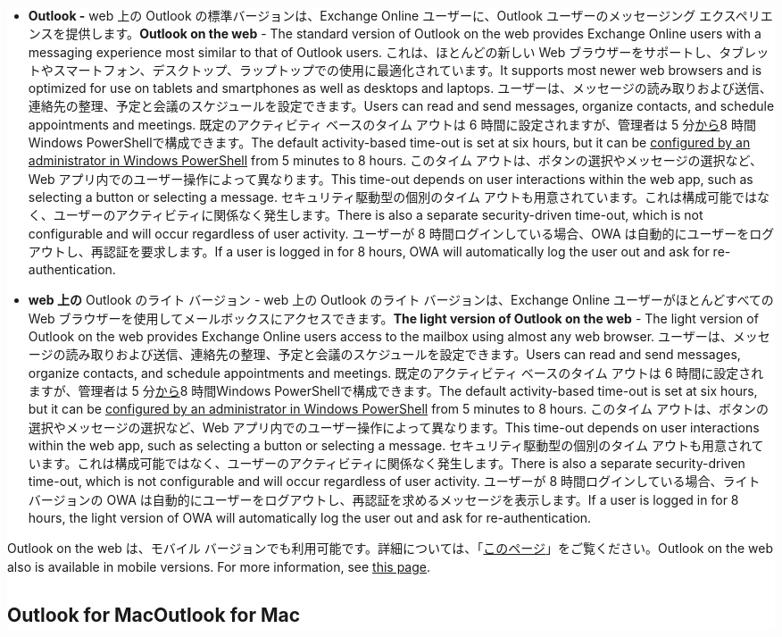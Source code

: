 - <span data-ttu-id="e87e8-139">**Outlook -** web 上の Outlook の標準バージョンは、Exchange Online ユーザーに、Outlook ユーザーのメッセージング エクスペリエンスを提供します。</span><span class="sxs-lookup"><span data-stu-id="e87e8-139">**Outlook on the web** - The standard version of Outlook on the web provides Exchange Online users with a messaging experience most similar to that of Outlook users.</span></span> <span data-ttu-id="e87e8-140">これは、ほとんどの新しい Web ブラウザーをサポートし、タブレットやスマートフォン、デスクトップ、ラップトップでの使用に最適化されています。</span><span class="sxs-lookup"><span data-stu-id="e87e8-140">It supports most newer web browsers and is optimized for use on tablets and smartphones as well as desktops and laptops.</span></span> <span data-ttu-id="e87e8-141">ユーザーは、メッセージの読み取りおよび送信、連絡先の整理、予定と会議のスケジュールを設定できます。</span><span class="sxs-lookup"><span data-stu-id="e87e8-141">Users can read and send messages, organize contacts, and schedule appointments and meetings.</span></span> <span data-ttu-id="e87e8-142">既定のアクティビティ ベースのタイム アウトは 6 時間に設定されますが、管理者は 5 分[から](/powershell/module/exchange/set-organizationconfig)8 時間Windows PowerShellで構成できます。</span><span class="sxs-lookup"><span data-stu-id="e87e8-142">The default activity-based time-out is set at six hours, but it can be [configured by an administrator in Windows PowerShell](/powershell/module/exchange/set-organizationconfig) from 5 minutes to 8 hours.</span></span> <span data-ttu-id="e87e8-143">このタイム アウトは、ボタンの選択やメッセージの選択など、Web アプリ内でのユーザー操作によって異なります。</span><span class="sxs-lookup"><span data-stu-id="e87e8-143">This time-out depends on user interactions within the web app, such as selecting a button or selecting a message.</span></span> <span data-ttu-id="e87e8-144">セキュリティ駆動型の個別のタイム アウトも用意されています。これは構成可能ではなく、ユーザーのアクティビティに関係なく発生します。</span><span class="sxs-lookup"><span data-stu-id="e87e8-144">There is also a separate security-driven time-out, which is not configurable and will occur regardless of user activity.</span></span> <span data-ttu-id="e87e8-145">ユーザーが 8 時間ログインしている場合、OWA は自動的にユーザーをログアウトし、再認証を要求します。</span><span class="sxs-lookup"><span data-stu-id="e87e8-145">If a user is logged in for 8 hours, OWA will automatically log the user out and ask for re-authentication.</span></span> 

- <span data-ttu-id="e87e8-146">**web 上の** Outlook のライト バージョン - web 上の Outlook のライト バージョンは、Exchange Online ユーザーがほとんどすべての Web ブラウザーを使用してメールボックスにアクセスできます。</span><span class="sxs-lookup"><span data-stu-id="e87e8-146">**The light version of Outlook on the web** - The light version of Outlook on the web provides Exchange Online users access to the mailbox using almost any web browser.</span></span> <span data-ttu-id="e87e8-147">ユーザーは、メッセージの読み取りおよび送信、連絡先の整理、予定と会議のスケジュールを設定できます。</span><span class="sxs-lookup"><span data-stu-id="e87e8-147">Users can read and send messages, organize contacts, and schedule appointments and meetings.</span></span> <span data-ttu-id="e87e8-148">既定のアクティビティ ベースのタイム アウトは 6 時間に設定されますが、管理者は 5 分[から](/powershell/module/exchange/set-organizationconfig)8 時間Windows PowerShellで構成できます。</span><span class="sxs-lookup"><span data-stu-id="e87e8-148">The default activity-based time-out is set at six hours, but it can be [configured by an administrator in Windows PowerShell](/powershell/module/exchange/set-organizationconfig) from 5 minutes to 8 hours.</span></span> <span data-ttu-id="e87e8-149">このタイム アウトは、ボタンの選択やメッセージの選択など、Web アプリ内でのユーザー操作によって異なります。</span><span class="sxs-lookup"><span data-stu-id="e87e8-149">This time-out depends on user interactions within the web app, such as selecting a button or selecting a message.</span></span> <span data-ttu-id="e87e8-150">セキュリティ駆動型の個別のタイム アウトも用意されています。これは構成可能ではなく、ユーザーのアクティビティに関係なく発生します。</span><span class="sxs-lookup"><span data-stu-id="e87e8-150">There is also a separate security-driven time-out, which is not configurable and will occur regardless of user activity.</span></span> <span data-ttu-id="e87e8-151">ユーザーが 8 時間ログインしている場合、ライト バージョンの OWA は自動的にユーザーをログアウトし、再認証を求めるメッセージを表示します。</span><span class="sxs-lookup"><span data-stu-id="e87e8-151">If a user is logged in for 8 hours, the light version of OWA will automatically log the user out and ask for re-authentication.</span></span> 

<span data-ttu-id="e87e8-p110">Outlook on the web は、モバイル バージョンでも利用可能です。詳細については、「[このページ](https://go.microsoft.com/fwlink/?LinkID=785184&amp;clcid=0x409)」をご覧ください。</span><span class="sxs-lookup"><span data-stu-id="e87e8-p110">Outlook on the web also is available in mobile versions. For more information, see [this page](https://go.microsoft.com/fwlink/?LinkID=785184&amp;clcid=0x409).</span></span>
  
## <a name="outlook-for-mac"></a><span data-ttu-id="e87e8-154">Outlook for Mac</span><span class="sxs-lookup"><span data-stu-id="e87e8-154">Outlook for Mac</span></span>
